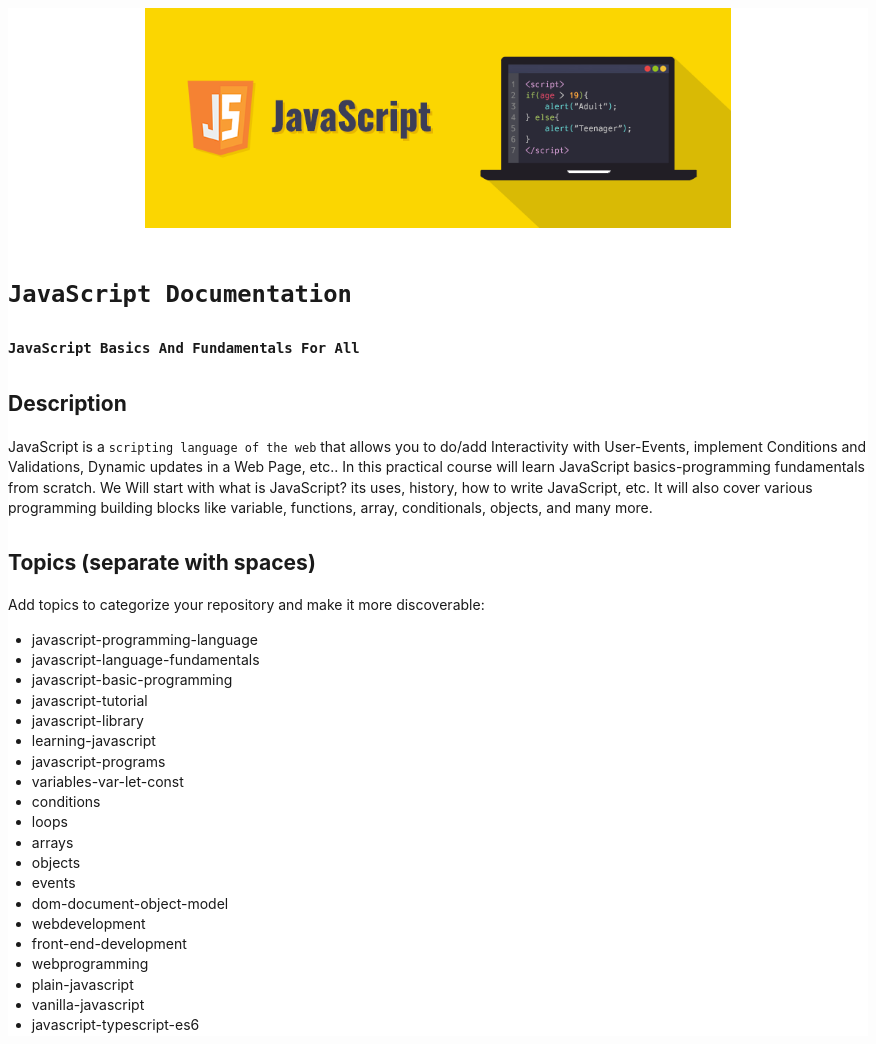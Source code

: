 <p align="center">
  <img src="_examples_javascript_beginners/assets/images/javascript_logo_4.png" alt="JavaScript logo" title="JavaScript for beginners" width="640" height="220" />
</p>

##

# `JavaScript Documentation`

### `JavaScript Basics And Fundamentals For All`

## Description

JavaScript is a `scripting language of the web` that allows you to do/add Interactivity with User-Events, implement Conditions and Validations, Dynamic updates in a Web Page, etc.. In this practical course will learn JavaScript basics-programming fundamentals from scratch. We Will start with what is JavaScript? its uses, history, how to write JavaScript, etc. It will also cover various programming building blocks like variable, functions, array, conditionals, objects, and many more.

## Topics (separate with spaces)

Add topics to categorize your repository and make it more discoverable:

- javascript-programming-language
- javascript-language-fundamentals
- javascript-basic-programming
- javascript-tutorial
- javascript-library
- learning-javascript
- javascript-programs
- variables-var-let-const
- conditions
- loops
- arrays
- objects
- events
- dom-document-object-model
- webdevelopment
- front-end-development
- webprogramming
- plain-javascript
- vanilla-javascript
- javascript-typescript-es6
